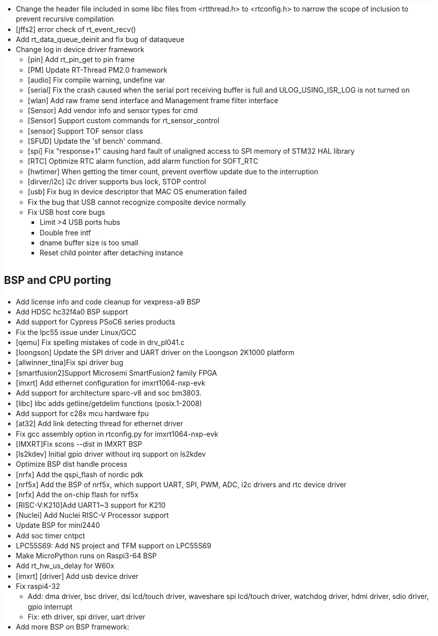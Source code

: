 * Change the header file included in some libc files from <rtthread.h> to <rtconfig.h> to narrow the scope of inclusion to prevent recursive compilation
* [jffs2] error check of rt_event_recv()
* Add rt_data_queue_deinit and fix bug of dataqueue
* Change log in device driver framework
  * [pin] Add rt_pin_get to pin frame
  * [PM] Update RT-Thread PM2.0 framework
  * [audio] Fix compile warning, undefine var
  * [serial] Fix the crash caused when the serial port receiving buffer is full and ULOG_USING_ISR_LOG is not turned on
  * [wlan] Add raw frame send interface and Management frame filter interface
  * [Sensor] Add vendor info and sensor types for cmd
  * [Sensor] Support custom commands for rt_sensor_control
  * [sensor] Support TOF sensor class
  * [SFUD] Update the 'sf bench' command.
  * [spi] Fix "response+1" causing hard fault of unaligned access to SPI memory of STM32 HAL library
  * [RTC] Optimize RTC alarm function, add alarm function for SOFT_RTC
  * [hwtimer] When getting the timer count, prevent overflow update due to the interruption
  * [dirver/i2c] i2c driver supports bus lock, STOP control
  * [usb] Fix bug in device descriptor that MAC OS enumeration failed
  * Fix the bug that USB cannot recognize composite device normally
  * Fix USB host core bugs
    * Limit >4 USB ports hubs
    * Double free intf
    * dname buffer size is too small
    * Reset child pointer after detaching instance

## BSP and CPU porting

* Add license info and code cleanup for vexpress-a9 BSP
* Add HDSC hc32f4a0 BSP support
* Add support for Cypress PSoC6 series products
* Fix the lpc55 issue under Linux/GCC
* [qemu] Fix spelling mistakes of code in drv_pl041.c
* [loongson] Update the SPI driver and UART driver on the Loongson 2K1000 platform
* [allwinner_tina]Fix spi driver bug
* [smartfusion2]Support Microsemi SmartFusion2 family FPGA
* [imxrt] Add ethernet configuration for imxrt1064-nxp-evk
* Add support for architecture sparc-v8 and soc bm3803.
* [libc] libc adds getline/getdelim functions (posix.1-2008)
* Add support for c28x mcu hardware fpu
* [at32] Add link detecting thread for ethernet driver
* Fix gcc assembly option in rtconfig.py for imxrt1064-nxp-evk
* [IMXRT]Fix scons --dist in IMXRT BSP
* [ls2kdev] Initial gpio driver without irq support on ls2kdev
* Optimize BSP dist handle process
* [nrfx] Add the qspi_flash of nordic pdk
* [nrf5x] Add the BSP of nrf5x, which support UART, SPI, PWM, ADC, i2c drivers and rtc device driver
* [nrfx] Add the on-chip flash for nrf5x
* [RISC-V:K210]Add UART1~3 support for K210
* [Nuclei] Add Nuclei RISC-V Processor support
* Update BSP for mini2440
* Add soc timer cntpct
* LPC55S69: Add NS project and TFM support on LPC55S69
* Make MicroPython runs on Raspi3-64 BSP
* Add rt_hw_us_delay for W60x
* [imxrt] [driver] Add usb device driver
* Fix raspi4-32
  * Add: dma driver,  bsc driver, dsi lcd/touch driver, waveshare spi lcd/touch driver, watchdog driver, hdmi driver, sdio driver, gpio interrupt
  * Fix: eth driver, spi driver, uart driver
* Add more BSP on BSP framework: